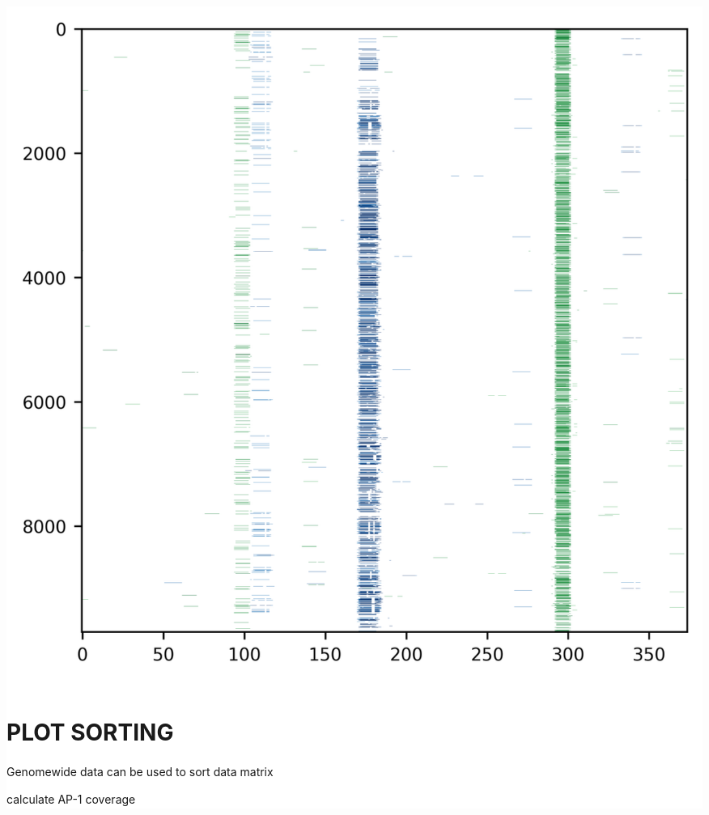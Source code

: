 ![png](03visualization_files/03visualization_9_0.png)
    


# PLOT SORTING
Genomewide data can be used to sort data matrix

calculate AP-1 coverage

